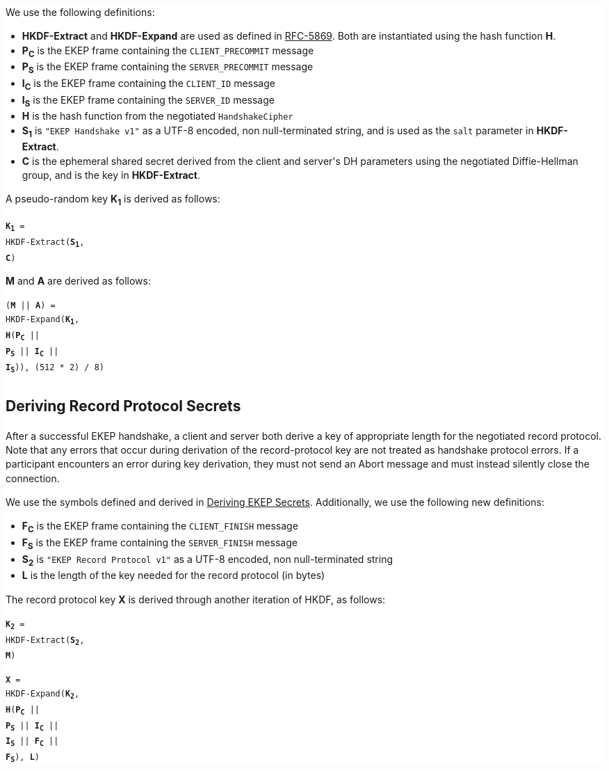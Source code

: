 We use the following definitions:

*   **HKDF-Extract** and **HKDF-Expand** are used as defined in
    [RFC-5869](https://tools.ietf.org/html/rfc5869). Both are instantiated using
    the hash function **H**.
*   **P<sub>C</sub>** is the EKEP frame containing the `CLIENT_PRECOMMIT`
    message
*   **P<sub>S</sub>** is the EKEP frame containing the `SERVER_PRECOMMIT`
    message
*   **I<sub>C</sub>** is the EKEP frame containing the `CLIENT_ID` message
*   **I<sub>S</sub>** is the EKEP frame containing the `SERVER_ID` message
*   **H** is the hash function from the negotiated `HandshakeCipher`
*   **S<sub>1</sub>** is `"EKEP Handshake v1"` as a UTF-8 encoded, non
    null-terminated string, and is used as the `salt` parameter in
    **HKDF-Extract**.
*   **C** is the ephemeral shared secret derived from the client and server's DH
    parameters using the negotiated Diffie-Hellman group, and is the key in
    **HKDF-Extract**.

A pseudo-random key **K<sub>1</sub>** is derived as follows:

<code>**K<sub>1</sub>** = HKDF-Extract(**S<sub>1</sub>**, **C**)</code>

**M** and **A** are derived as follows:

<code>(**M** || **A**) = HKDF-Expand(**K<sub>1</sub>**, **H**(**P<sub>C</sub>**
|| **P<sub>S</sub>** || **I<sub>C</sub>** || **I<sub>S</sub>**)), (512 * 2) /
8)</code>

## Deriving Record Protocol Secrets

After a successful EKEP handshake, a client and server both derive a key of
appropriate length for the negotiated record protocol. Note that any errors that
occur during derivation of the record-protocol key are not treated as handshake
protocol errors. If a participant encounters an error during key derivation,
they must not send an Abort message and must instead silently close the
connection.

We use the symbols defined and derived in
[Deriving EKEP Secrets](#deriving-ekep-secrets). Additionally, we use the
following new definitions:

*   **F<sub>C</sub>** is the EKEP frame containing the `CLIENT_FINISH` message
*   **F<sub>S</sub>** is the EKEP frame containing the `SERVER_FINISH` message
*   **S<sub>2</sub>** is `"EKEP Record Protocol v1"` as a UTF-8 encoded, non
    null-terminated string
*   **L** is the length of the key needed for the record protocol (in bytes)

The record protocol key **X** is derived through another iteration of HKDF, as
follows:

<code>**K<sub>2</sub>** = HKDF-Extract(**S<sub>2</sub>**, **M**)</code>

<code>**X** = HKDF-Expand(**K<sub>2</sub>**, **H**(**P<sub>C</sub>** ||
**P<sub>S</sub>** || **I<sub>C</sub>** || **I<sub>S</sub>** || **F<sub>C</sub>**
|| **F<sub>S</sub>**), **L**)</code>
